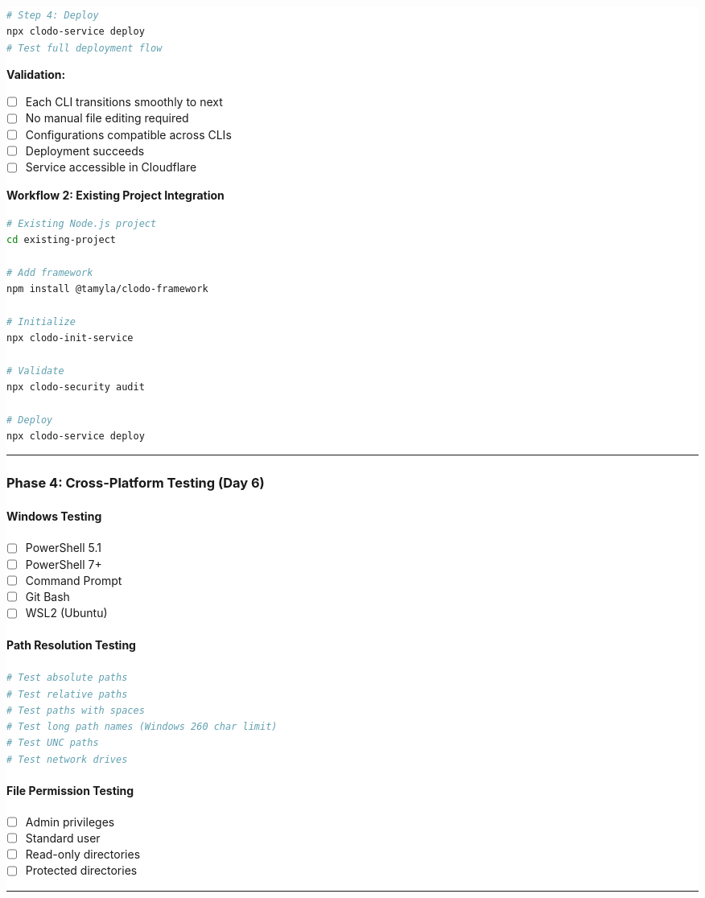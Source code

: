 ```bash
# Step 4: Deploy
npx clodo-service deploy
# Test full deployment flow
```

**Validation:**
- [ ] Each CLI transitions smoothly to next
- [ ] No manual file editing required
- [ ] Configurations compatible across CLIs
- [ ] Deployment succeeds
- [ ] Service accessible in Cloudflare

**Workflow 2: Existing Project Integration**
```bash
# Existing Node.js project
cd existing-project

# Add framework
npm install @tamyla/clodo-framework

# Initialize
npx clodo-init-service

# Validate
npx clodo-security audit

# Deploy
npx clodo-service deploy
```

---

### Phase 4: Cross-Platform Testing (Day 6)

#### Windows Testing
- [ ] PowerShell 5.1
- [ ] PowerShell 7+
- [ ] Command Prompt
- [ ] Git Bash
- [ ] WSL2 (Ubuntu)

#### Path Resolution Testing
```powershell
# Test absolute paths
# Test relative paths
# Test paths with spaces
# Test long path names (Windows 260 char limit)
# Test UNC paths
# Test network drives
```

#### File Permission Testing
- [ ] Admin privileges
- [ ] Standard user
- [ ] Read-only directories
- [ ] Protected directories

---